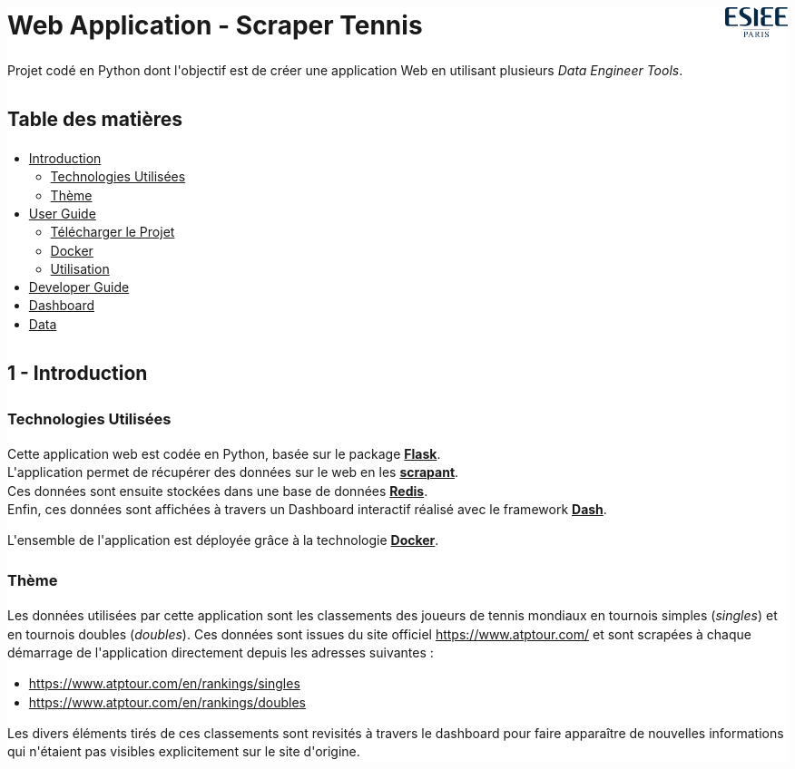 # Web Application - Scraper Tennis <a href="https://www.esiee.fr/"> <img align="right" width="8%" height="8%" src="images/Logo_ESIEE_Paris.png"> </a>

Projet codé en Python dont l'objectif est de créer une application Web en utilisant plusieurs *Data Engineer Tools*.

## Table des matières

 - [Introduction](#introduction)
    - [Technologies Utilisées](#techno)
    - [Thème](#theme)
 - [User Guide](#user-guide)
    - [Télécharger le Projet](#installation)
    - [Docker](#docker)
    - [Utilisation](#utilisation)
 - [Developer Guide](#developer-guide)
 - [Dashboard](#dashboard)
 - [Data](#dataset)

## 1 - Introduction <a name="introduction" />

### Technologies Utilisées <a name="techno" />

Cette application web est codée en Python, basée sur le package <a href="https://flask.palletsprojects.com/en/1.1.x/">**Flask**</a>.<br>
L'application permet de récupérer des données sur le web en les <a href="https://scrapy.org/">**scrapant**</a>.<br>
Ces données sont ensuite stockées dans une base de données <a href="https://en.wikipedia.org/wiki/Redis">**Redis**</a>.<br>
Enfin, ces données sont affichées à travers un Dashboard interactif réalisé avec le framework <a href="http://dash.plotly.com/">**Dash**</a>.<br>

L'ensemble de l'application est déployée grâce à la technologie <a href="https://www.docker.com/">**Docker**</a>.

### Thème <a name="theme" />

Les données utilisées par cette application sont les classements des joueurs de tennis mondiaux en tournois simples (*singles*) et en tournois doubles (*doubles*). Ces données sont issues du site officiel https://www.atptour.com/ et sont scrapées à chaque démarrage de l'application directement depuis les adresses suivantes :

- https://www.atptour.com/en/rankings/singles
- https://www.atptour.com/en/rankings/doubles

Les divers éléments tirés de ces classements sont revisités à travers le dashboard pour faire apparaître de nouvelles informations qui n'étaient pas visibles explicitement sur le site d'origine.

